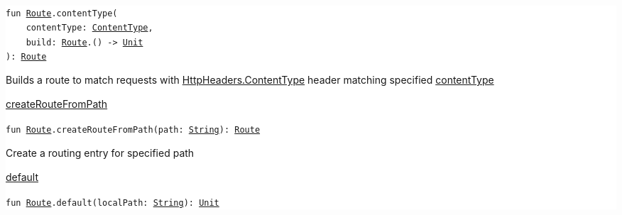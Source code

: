 <div class="signature"><code><span class="keyword">fun </span><a href="./index.md"><span class="identifier">Route</span></a><span class="symbol">.</span><span class="identifier">contentType</span><span class="symbol">(</span><br/>&nbsp;&nbsp;&nbsp;&nbsp;<span class="parameterName" id="io.ktor.routing$contentType(io.ktor.routing.Route, io.ktor.http.ContentType, kotlin.Function1((io.ktor.routing.Route, kotlin.Unit)))/contentType">contentType</span><span class="symbol">:</span>&nbsp;<a href="../../io.ktor.http/-content-type/index.html"><span class="identifier">ContentType</span></a><span class="symbol">, </span><br/>&nbsp;&nbsp;&nbsp;&nbsp;<span class="parameterName" id="io.ktor.routing$contentType(io.ktor.routing.Route, io.ktor.http.ContentType, kotlin.Function1((io.ktor.routing.Route, kotlin.Unit)))/build">build</span><span class="symbol">:</span>&nbsp;<a href="./index.md"><span class="identifier">Route</span></a><span class="symbol">.</span><span class="symbol">(</span><span class="symbol">)</span>&nbsp;<span class="symbol">-&gt;</span>&nbsp;<a href="https://kotlinlang.org/api/latest/jvm/stdlib/kotlin/-unit/index.html"><span class="identifier">Unit</span></a><br/><span class="symbol">)</span><span class="symbol">: </span><a href="./index.md"><span class="identifier">Route</span></a></code></div>

Builds a route to match requests with <a href="../../io.ktor.http/-http-headers/-content-type.html">HttpHeaders.ContentType</a> header matching specified <a href="../content-type.html#io.ktor.routing$contentType(io.ktor.routing.Route, io.ktor.http.ContentType, kotlin.Function1((io.ktor.routing.Route, kotlin.Unit)))/contentType">contentType</a>


</td>
</tr>
<tr>
<td markdown="1">

<a href="../create-route-from-path.html">createRouteFromPath</a>


</td>
<td markdown="1">
<div class="signature"><code><span class="keyword">fun </span><a href="./index.md"><span class="identifier">Route</span></a><span class="symbol">.</span><span class="identifier">createRouteFromPath</span><span class="symbol">(</span><span class="parameterName" id="io.ktor.routing$createRouteFromPath(io.ktor.routing.Route, kotlin.String)/path">path</span><span class="symbol">:</span>&nbsp;<a href="https://kotlinlang.org/api/latest/jvm/stdlib/kotlin/-string/index.html"><span class="identifier">String</span></a><span class="symbol">)</span><span class="symbol">: </span><a href="./index.md"><span class="identifier">Route</span></a></code></div>

Create a routing entry for specified path


</td>
</tr>
<tr>
<td markdown="1">

<a href="../../io.ktor.http.content/default.html">default</a>


</td>
<td markdown="1">
<div class="signature"><code><span class="keyword">fun </span><a href="./index.md"><span class="identifier">Route</span></a><span class="symbol">.</span><span class="identifier">default</span><span class="symbol">(</span><span class="parameterName" id="io.ktor.http.content$default(io.ktor.routing.Route, kotlin.String)/localPath">localPath</span><span class="symbol">:</span>&nbsp;<a href="https://kotlinlang.org/api/latest/jvm/stdlib/kotlin/-string/index.html"><span class="identifier">String</span></a><span class="symbol">)</span><span class="symbol">: </span><a href="https://kotlinlang.org/api/latest/jvm/stdlib/kotlin/-unit/index.html"><span class="identifier">Unit</span></a></code></div>

